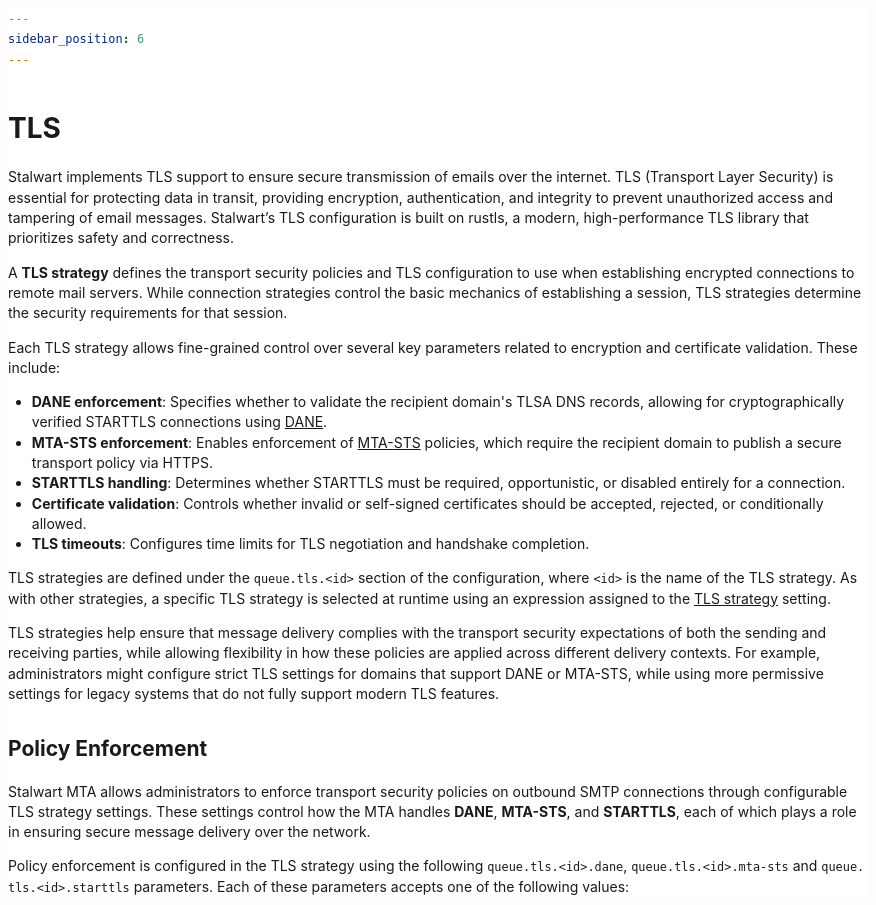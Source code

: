 ```yaml
---
sidebar_position: 6
---
```


# TLS

Stalwart implements TLS support to ensure secure transmission of emails over the internet. TLS (Transport Layer Security) is essential for protecting data in transit, providing encryption, authentication, and integrity to prevent unauthorized access and tampering of email messages. Stalwart’s TLS configuration is built on rustls, a modern, high-performance TLS library that prioritizes safety and correctness.

A **TLS strategy** defines the transport security policies and TLS configuration to use when establishing encrypted connections to remote mail servers. While connection strategies control the basic mechanics of establishing a session, TLS strategies determine the security requirements for that session.

Each TLS strategy allows fine-grained control over several key parameters related to encryption and certificate validation. These include:

- **DANE enforcement**: Specifies whether to validate the recipient domain's TLSA DNS records, allowing for cryptographically verified STARTTLS connections using [DANE](/docs/mta/transport-security/dane).
- **MTA-STS enforcement**: Enables enforcement of [MTA-STS](/docs/mta/transport-security/mta-sts) policies, which require the recipient domain to publish a secure transport policy via HTTPS.
- **STARTTLS handling**: Determines whether STARTTLS must be required, opportunistic, or disabled entirely for a connection.
- **Certificate validation**: Controls whether invalid or self-signed certificates should be accepted, rejected, or conditionally allowed.
- **TLS timeouts**: Configures time limits for TLS negotiation and handshake completion.

TLS strategies are defined under the `queue.tls.<id>` section of the configuration, where `<id>` is the name of the TLS strategy. As with other strategies, a specific TLS strategy is selected at runtime using an expression assigned to the [TLS strategy](/docs/mta/outbound/strategy) setting.

TLS strategies help ensure that message delivery complies with the transport security expectations of both the sending and receiving parties, while allowing flexibility in how these policies are applied across different delivery contexts. For example, administrators might configure strict TLS settings for domains that support DANE or MTA-STS, while using more permissive settings for legacy systems that do not fully support modern TLS features.

## Policy Enforcement

Stalwart MTA allows administrators to enforce transport security policies on outbound SMTP connections through configurable TLS strategy settings. These settings control how the MTA handles **DANE**, **MTA-STS**, and **STARTTLS**, each of which plays a role in ensuring secure message delivery over the network.

Policy enforcement is configured in the TLS strategy using the following `queue.tls.<id>.dane`, `queue.tls.<id>.mta-sts` and `queue.tls.<id>.starttls` parameters. Each of these parameters accepts one of the following values:
